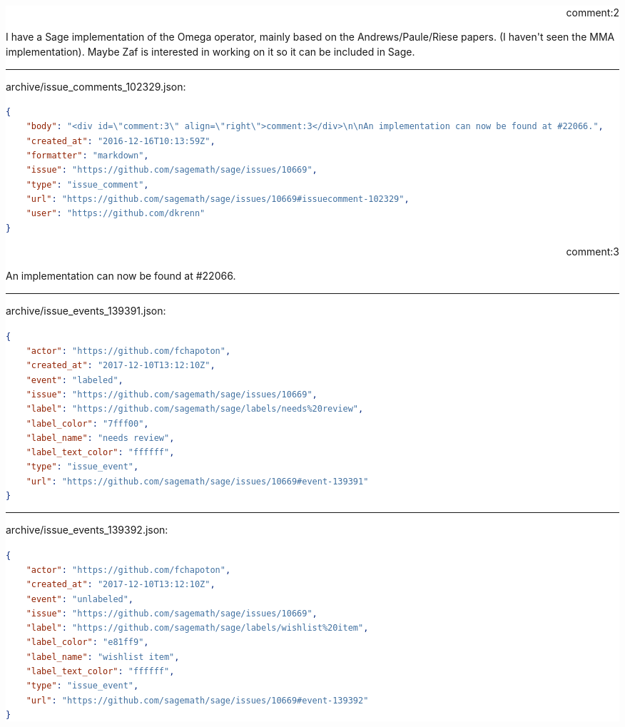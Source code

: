 <div id="comment:2" align="right">comment:2</div>

I have a Sage implementation of the Omega operator, mainly based on the Andrews/Paule/Riese papers. (I haven't seen the MMA implementation). Maybe Zaf is interested in working on it so it can be included in Sage.



---

archive/issue_comments_102329.json:
```json
{
    "body": "<div id=\"comment:3\" align=\"right\">comment:3</div>\n\nAn implementation can now be found at #22066.",
    "created_at": "2016-12-16T10:13:59Z",
    "formatter": "markdown",
    "issue": "https://github.com/sagemath/sage/issues/10669",
    "type": "issue_comment",
    "url": "https://github.com/sagemath/sage/issues/10669#issuecomment-102329",
    "user": "https://github.com/dkrenn"
}
```

<div id="comment:3" align="right">comment:3</div>

An implementation can now be found at #22066.



---

archive/issue_events_139391.json:
```json
{
    "actor": "https://github.com/fchapoton",
    "created_at": "2017-12-10T13:12:10Z",
    "event": "labeled",
    "issue": "https://github.com/sagemath/sage/issues/10669",
    "label": "https://github.com/sagemath/sage/labels/needs%20review",
    "label_color": "7fff00",
    "label_name": "needs review",
    "label_text_color": "ffffff",
    "type": "issue_event",
    "url": "https://github.com/sagemath/sage/issues/10669#event-139391"
}
```



---

archive/issue_events_139392.json:
```json
{
    "actor": "https://github.com/fchapoton",
    "created_at": "2017-12-10T13:12:10Z",
    "event": "unlabeled",
    "issue": "https://github.com/sagemath/sage/issues/10669",
    "label": "https://github.com/sagemath/sage/labels/wishlist%20item",
    "label_color": "e81ff9",
    "label_name": "wishlist item",
    "label_text_color": "ffffff",
    "type": "issue_event",
    "url": "https://github.com/sagemath/sage/issues/10669#event-139392"
}
```
